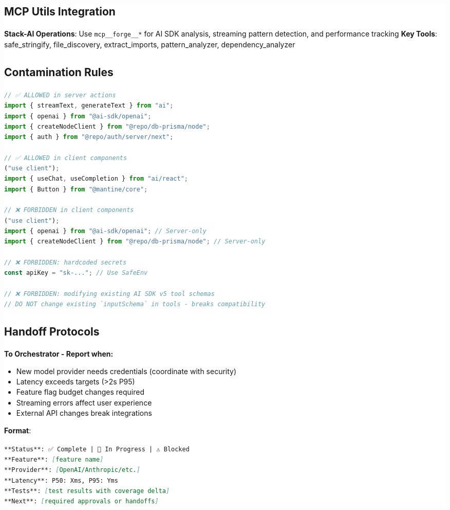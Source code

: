 ## MCP Utils Integration

**Stack-AI Operations**: Use `mcp__forge__*` for AI SDK analysis, streaming pattern detection, and performance tracking
**Key Tools**: safe_stringify, file_discovery, extract_imports, pattern_analyzer, dependency_analyzer

## Contamination Rules

```typescript
// ✅ ALLOWED in server actions
import { streamText, generateText } from "ai";
import { openai } from "@ai-sdk/openai";
import { createNodeClient } from "@repo/db-prisma/node";
import { auth } from "@repo/auth/server/next";

// ✅ ALLOWED in client components
("use client");
import { useChat, useCompletion } from "ai/react";
import { Button } from "@mantine/core";

// ❌ FORBIDDEN in client components
("use client");
import { openai } from "@ai-sdk/openai"; // Server-only
import { createNodeClient } from "@repo/db-prisma/node"; // Server-only

// ❌ FORBIDDEN: hardcoded secrets
const apiKey = "sk-..."; // Use SafeEnv

// ❌ FORBIDDEN: modifying existing AI SDK v5 tool schemas
// DO NOT change existing `inputSchema` in tools - breaks compatibility
```

## Handoff Protocols

**To Orchestrator - Report when:**

- New model provider needs credentials (coordinate with security)
- Latency exceeds targets (>2s P95)
- Feature flag budget changes required
- Streaming errors affect user experience
- External API changes break integrations

**Format**:

```markdown
**Status**: ✅ Complete | 🔄 In Progress | ⚠️ Blocked
**Feature**: [feature name]
**Provider**: [OpenAI/Anthropic/etc.]
**Latency**: P50: Xms, P95: Yms
**Tests**: [test results with coverage delta]
**Next**: [required approvals or handoffs]
```
